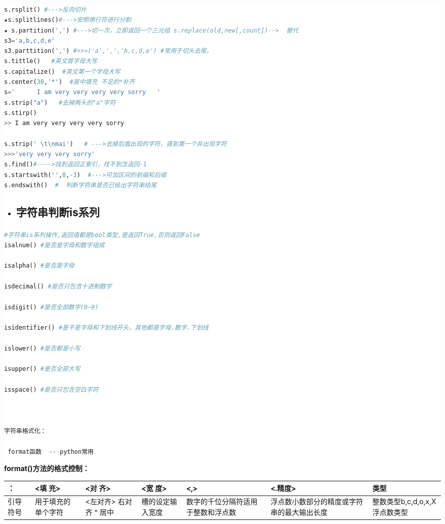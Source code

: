 ``` python
s.rsplit() #--->反向切片    
★s.splitlines()#--->安照换行符进行分割  
★ s.partition(',') #--->切一次，立即返回一个三元组 s.replace(old,new[,count])-->  替代
s3='a,b,c,d,e'  
s3.parttition(',') #>>>('a',',','b,c,d,e') #常用于切头去尾。  
s.tittle()   #英文首字母大写 
s.capitalize()  #英文第一个字母大写  
s.center(30,'*')  #居中填充 不足的*补齐 
s='      I am very very very very sorry   '
s.strip("a")   #去掉两头的"a"字符
s.stirp()  
>> I am very very very very sorry 

s.strip(' \t\nmai')   # --->去掉后面出现的字符，直到第一个非出现字符
>>>'very very very sorry'  
s.find()#---->找到返回正索引，找不到怎返回-1
s.startswith('',0,-3)  #--->可加区间的前缀和后缀  
s.endswith()  #  判断字符串是否已给出字符串结尾
```   
+ ## 字符串判断is系列   
```python  
#字符串is系列操作,返回值都是bool类型,是返回True,否则返回False  
isalnum() #是否是字母和数字组成  

isalpha() #是否是字母  

isdecimal() #是否只包含十进制数字  

isdigit() #是否全部数字(0~9)

isidentifier() #是不是字母和下划线开头，其他都是字母.数字.下划线

islower() #是否都是小写

isupper() #是否全部大写

isspace() #是否只包含空白字符



字符串格式化：  

 format函数  ---python常用  
```
 **format()方法的格式控制：**  


|：|<填        充>|<对     齐>|<宽  度>|<,>|<.精度>|类型|  
|:--|:--|:--|:--|:--|:--|:--|
 引导符号|用于填充的    单个字符|<左对齐>   右对齐 ^ 居中|槽的设定输入宽度|数字的千位分隔符适用于整数和浮点数|浮点数小数部分的精度或字符串的最大输出长度|整数类型b,c,d,o,x,X 浮点数类型  
